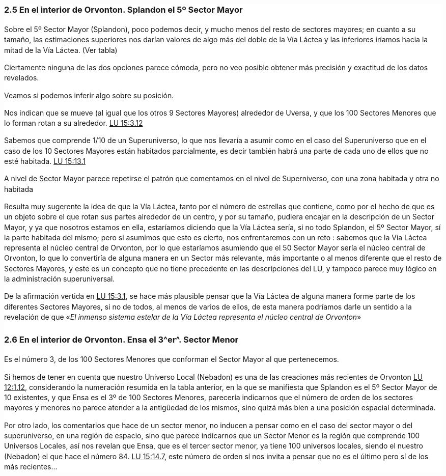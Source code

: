 ### 2.5 En el interior de Orvonton. Splandon el 5º Sector Mayor

Sobre el 5º Sector Mayor (Splandon), poco podemos decir, y mucho menos del resto de sectores mayores; en cuanto a su tamaño, las estimaciones superiores nos darían valores de algo más del doble de la Vía Láctea y las inferiores iríamos hacia la mitad de la Vía Láctea. (Ver tabla)

Ciertamente ninguna de las dos opciones parece cómoda, pero no veo posible obtener más precisión y exactitud de los datos revelados.

Veamos si podemos inferir algo sobre su posición.

Nos indican que se mueve (al igual que los otros 9 Sectores Mayores) alrededor de Uversa, y que los 100 Sectores Menores que lo forman rotan a su alrededor. [LU 15:3.12](/es/The_Urantia_Book/15#p3_12)

Sabemos que comprende 1/10 de un Superuniverso, lo que nos llevaría a asumir como en el caso del Superuniverso que en el caso de los 10 Sectores Mayores están habitados parcialmente, es decir también habrá una parte de cada uno de ellos que no esté habitada. [LU 15:13.1](/es/The_Urantia_Book/15#p13_1)

A nivel de Sector Mayor parece repetirse el patrón que comentamos en el nivel de Superniverso, con una zona habitada y otra no habitada

Resulta muy sugerente la idea de que la Vía Láctea, tanto por el número de estrellas que contiene, como por el hecho de que es un objeto sobre el que rotan sus partes alrededor de un centro, y por su tamaño, pudiera encajar en la descripción de un Sector Mayor, y ya que nosotros estamos en ella, estaríamos diciendo que la Vía Láctea sería, si no todo Splandon, el 5º Sector Mayor, sí la parte habitada del mismo; pero si asumimos que esto es cierto, nos enfrentaremos con un reto : sabemos que la Vía Láctea representa el núcleo central de Orvonton, por lo que estaríamos asumiendo que el 50 Sector Mayor sería el núcleo central de Orvonton, lo que lo convertiría de alguna manera en un Sector más relevante, más importante o al menos diferente que el resto de Sectores Mayores, y este es un concepto que no tiene precedente en las descripciones del LU, y tampoco parece muy lógico en la administración superuniversal.

De la afirmación vertida en [LU 15:3.1](/es/The_Urantia_Book/15#p3_1), se hace más plausible pensar que la Vía Láctea de alguna manera forme parte de los diferentes Sectores Mayores, si no de todos, al menos de varios de ellos, de esta manera podríamos darle un sentido a la revelación de que «_El inmenso sistema estelar de la Vía Láctea representa el núcleo central de Orvonton_»

### 2.6 En el interior de Orvonton. Ensa el 3^er^. Sector Menor

Es el número 3, de los 100 Sectores Menores que conforman el Sector Mayor al que pertenecemos.

Si hemos de tener en cuenta que nuestro Universo Local (Nebadon) es una de las creaciones más recientes de Orvonton [LU 12:1.12](/es/The_Urantia_Book/12#p1_12), considerando la numeración resumida en la tabla anterior, en la que se manifiesta que Splandon es el 5º Sector Mayor de 10 existentes, y que Ensa es el 3º de 100 Sectores Menores, parecería indicarnos que el número de orden de los sectores mayores y menores no parece atender a la antigüedad de los mismos, sino quizá más bien a una posición espacial determinada.

Por otro lado, los comentarios que hace de un sector menor, no inducen a pensar como en el caso del sector mayor o del superuniverso, en una región de espacio, sino que parece indicarnos que un Sector Menor es la región que comprende 100 Universos Locales, así nos revelan que Ensa, que es el tercer sector menor, ya tiene 100 universos locales, siendo el nuestro (Nebadon) el que hace el número 84. [LU 15:14.7](/es/The_Urantia_Book/15#p14_7), este número de orden sí nos invita a pensar que no es el último pero sí de los más recientes...
